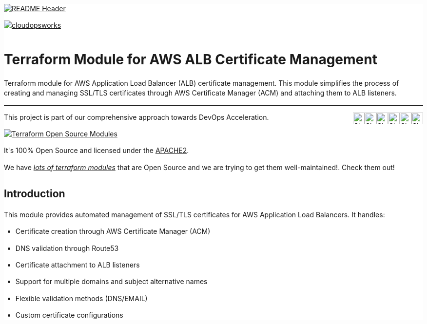 
[![README Header][readme_header_img]][readme_header_link]

[![cloudopsworks][logo]](https://cloudops.works/)

# Terraform Module for AWS ALB Certificate Management




Terraform module for AWS Application Load Balancer (ALB) certificate management. This module simplifies the process of creating and managing SSL/TLS certificates through AWS Certificate Manager (ACM) and attaching them to ALB listeners.


---

This project is part of our comprehensive approach towards DevOps Acceleration. 
[<img align="right" title="Share via Email" width="24" height="24" src="https://docs.cloudops.works/images/ionicons/ios-mail.svg"/>][share_email]
[<img align="right" title="Share on Google+" width="24" height="24" src="https://docs.cloudops.works/images/ionicons/logo-googleplus.svg" />][share_googleplus]
[<img align="right" title="Share on Facebook" width="24" height="24" src="https://docs.cloudops.works/images/ionicons/logo-facebook.svg" />][share_facebook]
[<img align="right" title="Share on Reddit" width="24" height="24" src="https://docs.cloudops.works/images/ionicons/logo-reddit.svg" />][share_reddit]
[<img align="right" title="Share on LinkedIn" width="24" height="24" src="https://docs.cloudops.works/images/ionicons/logo-linkedin.svg" />][share_linkedin]
[<img align="right" title="Share on Twitter" width="24" height="24" src="https://docs.cloudops.works/images/ionicons/logo-twitter.svg" />][share_twitter]


[![Terraform Open Source Modules](https://docs.cloudops.works/images/terraform-open-source-modules.svg)][terraform_modules]



It's 100% Open Source and licensed under the [APACHE2](LICENSE).







We have [*lots of terraform modules*][terraform_modules] that are Open Source and we are trying to get them well-maintained!. Check them out!






## Introduction

This module provides automated management of SSL/TLS certificates for AWS Application Load Balancers. It handles:
- Certificate creation through AWS Certificate Manager (ACM)
- DNS validation through Route53
- Certificate attachment to ALB listeners
- Support for multiple domains and subject alternative names
- Flexible validation methods (DNS/EMAIL)
- Custom certificate configurations


  [berahac_homepage]: https://github.com/berahac
  [berahac_avatar]: https://github.com/berahac.png?size=50
  [logo]: https://cloudops.works/logo-300x69.svg
  [docs]: https://cowk.io/docs?utm_source=github&utm_medium=readme&utm_campaign=cloudopsworks/terraform-module-aws-alb-certificate-management&utm_content=docs
  [website]: https://cowk.io/homepage?utm_source=github&utm_medium=readme&utm_campaign=cloudopsworks/terraform-module-aws-alb-certificate-management&utm_content=website
  [github]: https://cowk.io/github?utm_source=github&utm_medium=readme&utm_campaign=cloudopsworks/terraform-module-aws-alb-certificate-management&utm_content=github
  [jobs]: https://cowk.io/jobs?utm_source=github&utm_medium=readme&utm_campaign=cloudopsworks/terraform-module-aws-alb-certificate-management&utm_content=jobs
  [hire]: https://cowk.io/hire?utm_source=github&utm_medium=readme&utm_campaign=cloudopsworks/terraform-module-aws-alb-certificate-management&utm_content=hire
  [slack]: https://cowk.io/slack?utm_source=github&utm_medium=readme&utm_campaign=cloudopsworks/terraform-module-aws-alb-certificate-management&utm_content=slack
  [linkedin]: https://cowk.io/linkedin?utm_source=github&utm_medium=readme&utm_campaign=cloudopsworks/terraform-module-aws-alb-certificate-management&utm_content=linkedin
  [twitter]: https://cowk.io/twitter?utm_source=github&utm_medium=readme&utm_campaign=cloudopsworks/terraform-module-aws-alb-certificate-management&utm_content=twitter
  [testimonial]: https://cowk.io/leave-testimonial?utm_source=github&utm_medium=readme&utm_campaign=cloudopsworks/terraform-module-aws-alb-certificate-management&utm_content=testimonial
  [office_hours]: https://cloudops.works/office-hours?utm_source=github&utm_medium=readme&utm_campaign=cloudopsworks/terraform-module-aws-alb-certificate-management&utm_content=office_hours
  [newsletter]: https://cowk.io/newsletter?utm_source=github&utm_medium=readme&utm_campaign=cloudopsworks/terraform-module-aws-alb-certificate-management&utm_content=newsletter
  [email]: https://cowk.io/email?utm_source=github&utm_medium=readme&utm_campaign=cloudopsworks/terraform-module-aws-alb-certificate-management&utm_content=email
  [commercial_support]: https://cowk.io/commercial-support?utm_source=github&utm_medium=readme&utm_campaign=cloudopsworks/terraform-module-aws-alb-certificate-management&utm_content=commercial_support
  [we_love_open_source]: https://cowk.io/we-love-open-source?utm_source=github&utm_medium=readme&utm_campaign=cloudopsworks/terraform-module-aws-alb-certificate-management&utm_content=we_love_open_source
  [terraform_modules]: https://cowk.io/terraform-modules?utm_source=github&utm_medium=readme&utm_campaign=cloudopsworks/terraform-module-aws-alb-certificate-management&utm_content=terraform_modules
  [readme_header_img]: https://cloudops.works/readme/header/img
  [readme_header_link]: https://cloudops.works/readme/header/link?utm_source=github&utm_medium=readme&utm_campaign=cloudopsworks/terraform-module-aws-alb-certificate-management&utm_content=readme_header_link
  [readme_footer_img]: https://cloudops.works/readme/footer/img
  [readme_footer_link]: https://cloudops.works/readme/footer/link?utm_source=github&utm_medium=readme&utm_campaign=cloudopsworks/terraform-module-aws-alb-certificate-management&utm_content=readme_footer_link
  [readme_commercial_support_img]: https://cloudops.works/readme/commercial-support/img
  [readme_commercial_support_link]: https://cloudops.works/readme/commercial-support/link?utm_source=github&utm_medium=readme&utm_campaign=cloudopsworks/terraform-module-aws-alb-certificate-management&utm_content=readme_commercial_support_link
  [share_twitter]: https://twitter.com/intent/tweet/?text=Terraform+Module+for+AWS+ALB+Certificate+Management&url=https://github.com/cloudopsworks/terraform-module-aws-alb-certificate-management
  [share_linkedin]: https://www.linkedin.com/shareArticle?mini=true&title=Terraform+Module+for+AWS+ALB+Certificate+Management&url=https://github.com/cloudopsworks/terraform-module-aws-alb-certificate-management
  [share_reddit]: https://reddit.com/submit/?url=https://github.com/cloudopsworks/terraform-module-aws-alb-certificate-management
  [share_facebook]: https://facebook.com/sharer/sharer.php?u=https://github.com/cloudopsworks/terraform-module-aws-alb-certificate-management
  [share_googleplus]: https://plus.google.com/share?url=https://github.com/cloudopsworks/terraform-module-aws-alb-certificate-management
  [share_email]: mailto:?subject=Terraform+Module+for+AWS+ALB+Certificate+Management&body=https://github.com/cloudopsworks/terraform-module-aws-alb-certificate-management
  [beacon]: https://ga-beacon.cloudops.works/G-7XWMFVFXZT/cloudopsworks/terraform-module-aws-alb-certificate-management?pixel&cs=github&cm=readme&an=terraform-module-aws-alb-certificate-management